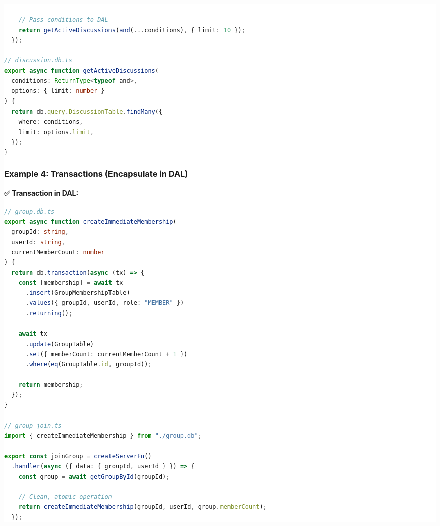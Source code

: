 ```typescript

    // Pass conditions to DAL
    return getActiveDiscussions(and(...conditions), { limit: 10 });
  });

// discussion.db.ts
export async function getActiveDiscussions(
  conditions: ReturnType<typeof and>,
  options: { limit: number }
) {
  return db.query.DiscussionTable.findMany({
    where: conditions,
    limit: options.limit,
  });
}
```

### Example 4: Transactions (Encapsulate in DAL)

**✅ Transaction in DAL:**
```typescript
// group.db.ts
export async function createImmediateMembership(
  groupId: string,
  userId: string,
  currentMemberCount: number
) {
  return db.transaction(async (tx) => {
    const [membership] = await tx
      .insert(GroupMembershipTable)
      .values({ groupId, userId, role: "MEMBER" })
      .returning();

    await tx
      .update(GroupTable)
      .set({ memberCount: currentMemberCount + 1 })
      .where(eq(GroupTable.id, groupId));

    return membership;
  });
}

// group-join.ts
import { createImmediateMembership } from "./group.db";

export const joinGroup = createServerFn()
  .handler(async ({ data: { groupId, userId } }) => {
    const group = await getGroupById(groupId);

    // Clean, atomic operation
    return createImmediateMembership(groupId, userId, group.memberCount);
  });
```
